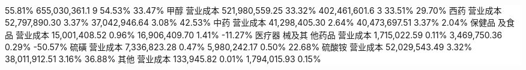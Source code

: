 55.81%
655,030,361.1
9
54.53%
33.47%
甲醇
营业成本
521,980,559.25
33.32%
402,461,601.6
3
33.51%
29.70%
西药
营业成本
52,797,890.30
3.37%
37,042,946.64
3.08%
42.53%
中药
营业成本
41,298,405.30
2.64%
40,473,697.51
3.37%
2.04%
保健品
及食品
营业成本
15,001,408.52
0.96%
16,906,409.70
1.41%
-11.27%
医疗器
械及其
他药品
营业成本
1,715,022.59
0.11%
3,469,750.36
0.29%
-50.57%
硫磺
营业成本
7,336,823.28
0.47%
5,980,242.17
0.50%
22.68%
硫酸铵
营业成本
52,029,543.49
3.32%
38,011,912.51
3.16%
36.88%
其他
营业成本
133,945.82
0.01%
1,794,015.93
0.15%
